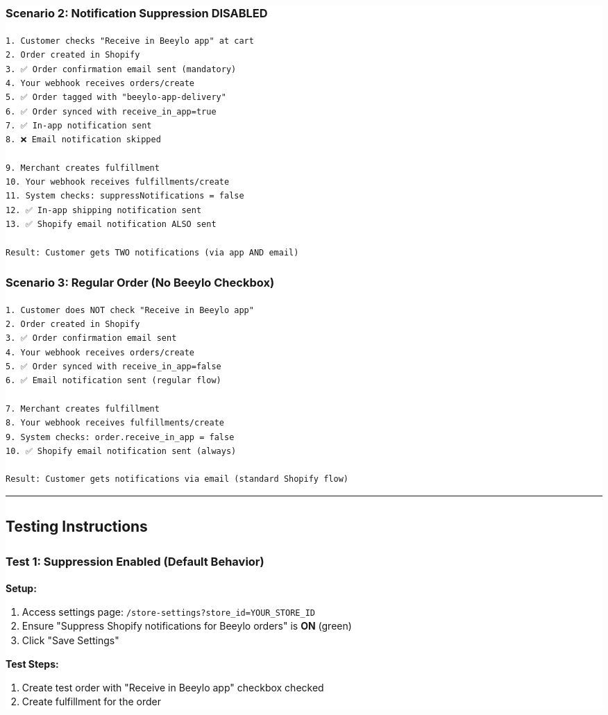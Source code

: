 ### Scenario 2: Notification Suppression DISABLED

```
1. Customer checks "Receive in Beeylo app" at cart
2. Order created in Shopify
3. ✅ Order confirmation email sent (mandatory)
4. Your webhook receives orders/create
5. ✅ Order tagged with "beeylo-app-delivery"
6. ✅ Order synced with receive_in_app=true
7. ✅ In-app notification sent
8. ❌ Email notification skipped

9. Merchant creates fulfillment
10. Your webhook receives fulfillments/create
11. System checks: suppressNotifications = false
12. ✅ In-app shipping notification sent
13. ✅ Shopify email notification ALSO sent

Result: Customer gets TWO notifications (via app AND email)
```

### Scenario 3: Regular Order (No Beeylo Checkbox)

```
1. Customer does NOT check "Receive in Beeylo app"
2. Order created in Shopify
3. ✅ Order confirmation email sent
4. Your webhook receives orders/create
5. ✅ Order synced with receive_in_app=false
6. ✅ Email notification sent (regular flow)

7. Merchant creates fulfillment
8. Your webhook receives fulfillments/create
9. System checks: order.receive_in_app = false
10. ✅ Shopify email notification sent (always)

Result: Customer gets notifications via email (standard Shopify flow)
```

---

## Testing Instructions

### Test 1: Suppression Enabled (Default Behavior)

**Setup:**
1. Access settings page: `/store-settings?store_id=YOUR_STORE_ID`
2. Ensure "Suppress Shopify notifications for Beeylo orders" is **ON** (green)
3. Click "Save Settings"

**Test Steps:**
1. Create test order with "Receive in Beeylo app" checkbox checked
2. Create fulfillment for the order
